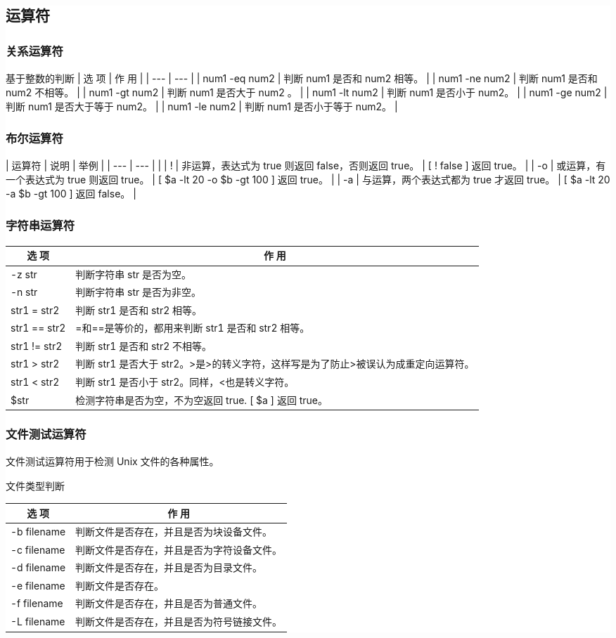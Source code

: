## 运算符

### 关系运算符
基于整数的判断
| 选 项         | 作 用                          |
| ---           | ---                            |
| num1 -eq num2 | 判断 num1 是否和 num2 相等。   |
| num1 -ne num2 | 判断 num1 是否和 num2 不相等。 |
| num1 -gt num2 | 判断 num1 是否大于 num2 。     |
| num1 -lt num2 | 判断 num1 是否小于 num2。      |
| num1 -ge num2 | 判断 num1 是否大于等于 num2。  |
| num1 -le num2 | 判断 num1 是否小于等于 num2。  |

### 布尔运算符
| 运算符 | 说明                                                | 举例                                     |
| ---    | ---                                                 |                                          |
| !      | 非运算，表达式为 true 则返回 false，否则返回 true。 | [ ! false ] 返回 true。                  |
| -o     | 或运算，有一个表达式为 true 则返回 true。           | [ $a -lt 20 -o $b -gt 100 ] 返回 true。  |
| -a     | 与运算，两个表达式都为 true 才返回 true。           | [ $a -lt 20 -a $b -gt 100 ] 返回 false。 |


### 字符串运算符
| 选 项        | 作 用                                                                               |
| ---          | ---                                                                                 |
| -z str       | 判断字符串 str 是否为空。                                                           |
| -n str       | 判断宇符串 str 是否为非空。                                                         |
| str1 = str2  | 判断 str1 是否和 str2 相等。                                                        |
| str1 == str2 | =和==是等价的，都用来判断 str1 是否和 str2 相等。                                   |
| str1 != str2 | 判断 str1 是否和 str2 不相等。                                                      |
| str1 \> str2 | 判断 str1 是否大于 str2。\>是>的转义字符，这样写是为了防止>被误认为成重定向运算符。 |
| str1 \< str2 | 判断 str1 是否小于 str2。同样，\<也是转义字符。                                     |
| $str         | 检测字符串是否为空，不为空返回 true. [ $a ] 返回 true。                             |

### 文件测试运算符
文件测试运算符用于检测 Unix 文件的各种属性。

文件类型判断

| 选 项       | 作 用                                      |
| ---         | ---                                        |
| -b filename | 判断文件是否存在，并且是否为块设备文件。   |
| -c filename | 判断文件是否存在，并且是否为字符设备文件。 |
| -d filename | 判断文件是否存在，并且是否为目录文件。     |
| -e filename | 判断文件是否存在。                         |
| -f filename | 判断文件是否存在，井且是否为普通文件。     |
| -L filename | 判断文件是否存在，并且是否为符号链接文件。 |